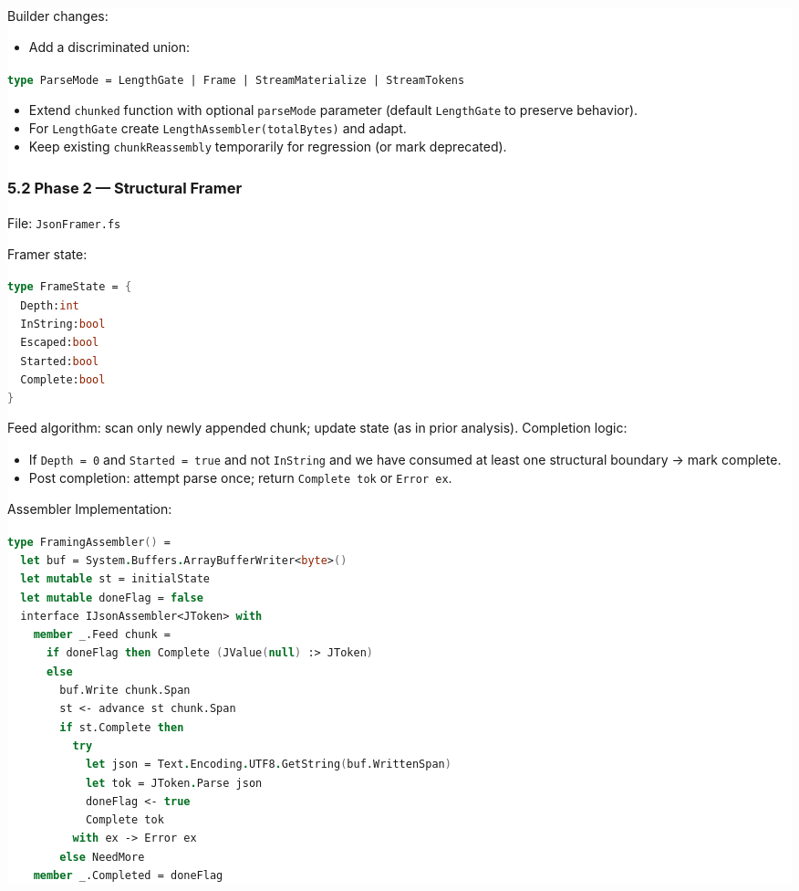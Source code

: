 Builder changes:
- Add a discriminated union:

```fsharp
type ParseMode = LengthGate | Frame | StreamMaterialize | StreamTokens
```

- Extend `chunked` function with optional `parseMode` parameter (default `LengthGate` to preserve behavior).
- For `LengthGate` create `LengthAssembler(totalBytes)` and adapt.
- Keep existing `chunkReassembly` temporarily for regression (or mark deprecated).

### 5.2 Phase 2 — Structural Framer

File: `JsonFramer.fs`

Framer state:

```fsharp
type FrameState = {
  Depth:int
  InString:bool
  Escaped:bool
  Started:bool
  Complete:bool
}
```

Feed algorithm: scan only newly appended chunk; update state (as in prior analysis). Completion logic:

- If `Depth = 0` and `Started = true` and not `InString` and we have consumed at least one structural boundary -> mark complete.
- Post completion: attempt parse once; return `Complete tok` or `Error ex`.

Assembler Implementation:

```fsharp
type FramingAssembler() =
  let buf = System.Buffers.ArrayBufferWriter<byte>()
  let mutable st = initialState
  let mutable doneFlag = false
  interface IJsonAssembler<JToken> with
    member _.Feed chunk =
      if doneFlag then Complete (JValue(null) :> JToken)
      else
        buf.Write chunk.Span
        st <- advance st chunk.Span
        if st.Complete then
          try
            let json = Text.Encoding.UTF8.GetString(buf.WrittenSpan)
            let tok = JToken.Parse json
            doneFlag <- true
            Complete tok
          with ex -> Error ex
        else NeedMore
    member _.Completed = doneFlag
```
